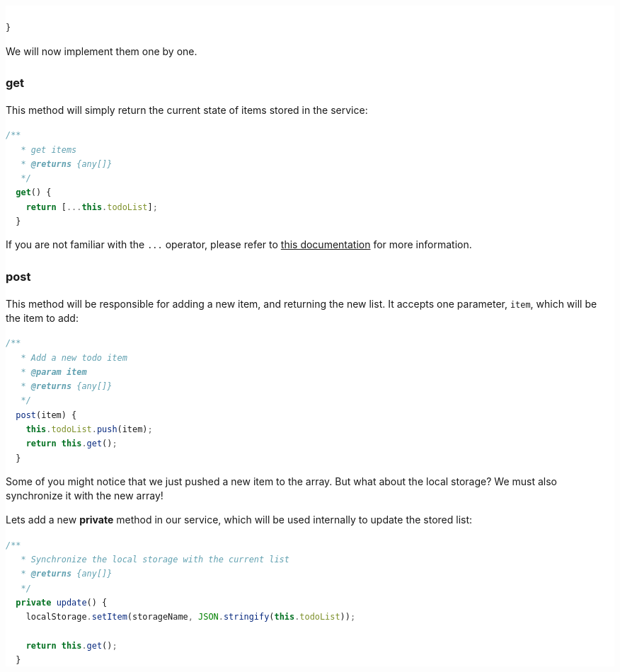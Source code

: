 ```javascript

}
```

We will now implement them one by one.

### get

This method will simply return the current state of items stored in the service:

```javascript
/**
   * get items
   * @returns {any[]}
   */
  get() {
    return [...this.todoList];
  }
```

If you are not familiar with the `...` operator, please refer to [this documentation](https://developer.mozilla.org/en/docs/Web/JavaScript/Reference/Operators/Spread_operator) for more information.

### post

This method will be responsible for adding a new item, and returning the new list.
It accepts one parameter, `item`, which will be the item to add:

```javascript
/**
   * Add a new todo item
   * @param item
   * @returns {any[]}
   */
  post(item) {
    this.todoList.push(item);
    return this.get();
  }
```

Some of you might notice that we just pushed a new item to the array.
But what about the local storage? We must also synchronize it with the new array!

Lets add a new **private** method in our service, which will be used internally to update the stored list:

```javascript
/**
   * Synchronize the local storage with the current list
   * @returns {any[]}
   */
  private update() {
    localStorage.setItem(storageName, JSON.stringify(this.todoList));

    return this.get();
  }
```
